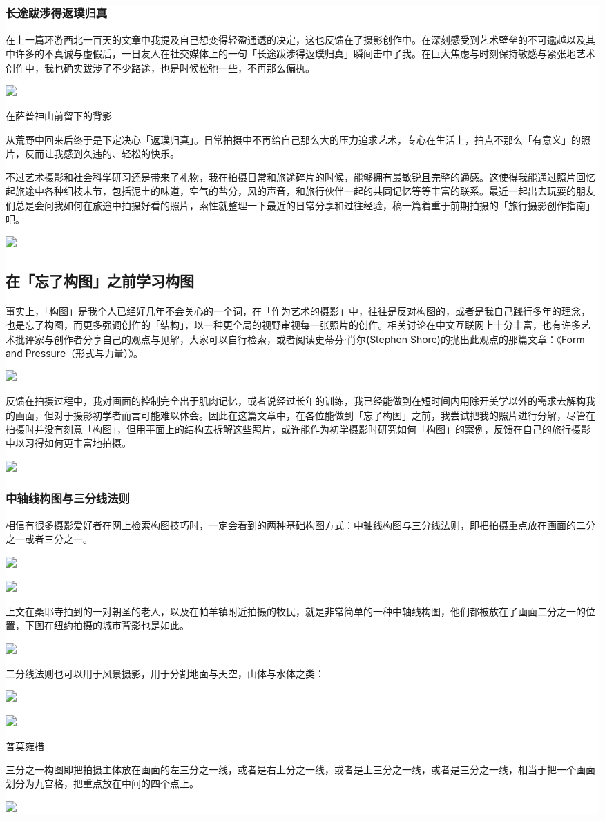 ### **长途跋涉得返璞归真**

在上一篇环游西北一百天的文章中我提及自己想变得轻盈通透的决定，这也反馈在了摄影创作中。在深刻感受到艺术壁垒的不可逾越以及其中许多的不真诚与虚假后，一日友人在社交媒体上的一句「长途跋涉得返璞归真」瞬间击中了我。在巨大焦虑与时刻保持敏感与紧张地艺术创作中，我也确实跋涉了不少路途，也是时候松弛一些，不再那么偏执。

![](https://g1proxy.wimg.site/shFiv3FprluBao0hRd8_6QhhjSMV8dIjN099Lm64xkxg/https://cdnfile.sspai.com/2021/05/12/92b73d5abab19dd0ae63154ce3df13ce.jpg?imageView2/2/w/1120/q/40/interlace/1/ignore-error/1/format/webp)

在萨普神山前留下的背影

从荒野中回来后终于是下定决心「返璞归真」。日常拍摄中不再给自己那么大的压力追求艺术，专心在生活上，拍点不那么「有意义」的照片，反而让我感到久违的、轻松的快乐。

不过艺术摄影和社会科学研习还是带来了礼物，我在拍摄日常和旅途碎片的时候，能够拥有最敏锐且完整的通感。这使得我能通过照片回忆起旅途中各种细枝末节，包括泥土的味道，空气的盐分，风的声音，和旅行伙伴一起的共同记忆等等丰富的联系。最近一起出去玩耍的朋友们总是会问我如何在旅途中拍摄好看的照片，索性就整理一下最近的日常分享和过往经验，稿一篇着重于前期拍摄的「旅行摄影创作指南」吧。

![](https://g1proxy.wimg.site/sREOZb2VIBQe9yKORAT-8EVlYHzSvILOvmYtS4h6VYlo/https://cdnfile.sspai.com/2021/05/12/b294585aab981fab5ce4e2f91fd3b129.jpg?imageView2/2/w/1120/q/40/interlace/1/ignore-error/1/format/webp)

## **在「忘了构图」之前学习构图**

事实上，「构图」是我个人已经好几年不会关心的一个词，在「作为艺术的摄影」中，往往是反对构图的，或者是我自己践行多年的理念，也是忘了构图，而更多强调创作的「结构」，以一种更全局的视野审视每一张照片的创作。相关讨论在中文互联网上十分丰富，也有许多艺术批评家与创作者分享自己的观点与见解，大家可以自行检索，或者阅读史蒂芬·肖尔(Stephen Shore)的抛出此观点的那篇文章：《Form and Pressure（形式与力量）》。

![](https://g1proxy.wimg.site/sKna3Rs2ZDVrpeUtQK5ulk3s4H4RhOXrsbdzPnECFbvY/https://cdnfile.sspai.com/2021/05/12/f8eb68b44c6c8292e0a227e61988a171.jpg?imageView2/2/w/1120/q/40/interlace/1/ignore-error/1/format/webp)

反馈在拍摄过程中，我对画面的控制完全出于肌肉记忆，或者说经过长年的训练，我已经能做到在短时间内用除开美学以外的需求去解构我的画面，但对于摄影初学者而言可能难以体会。因此在这篇文章中，在各位能做到「忘了构图」之前，我尝试把我的照片进行分解，尽管在拍摄时并没有刻意「构图」，但用平面上的结构去拆解这些照片，或许能作为初学摄影时研究如何「构图」的案例，反馈在自己的旅行摄影中以习得如何更丰富地拍摄。

![](https://g1proxy.wimg.site/sykmUihLB6I-f13jV4k_u8OTQI2itqToSeWAX4LkRi_I/https://cdnfile.sspai.com/2021/05/12/6ac502025190a1fa37b4d124c4c0489d.jpg?imageView2/2/w/1120/q/40/interlace/1/ignore-error/1/format/webp)

### 中轴线构图与三分线法则

相信有很多摄影爱好者在网上检索构图技巧时，一定会看到的两种基础构图方式：中轴线构图与三分线法则，即把拍摄重点放在画面的二分之一或者三分之一。

![](https://g1proxy.wimg.site/smxclwM4uytFmTMAZwCWJuJHy6pMN5XTnHReyrbD7NUo/https://cdnfile.sspai.com/2021/05/12/05a760e33f45f47b8b2b54ef47ab5003.jpg?imageView2/2/w/1120/q/40/interlace/1/ignore-error/1/format/webp)

![](https://g1proxy.wimg.site/szrk7zD8PMMfG0XtzEBcpqfeXfxwJro7horKynUcG1RM/https://cdnfile.sspai.com/2021/05/12/3c8cbe2d2694fc0ae79cc0dd82dead4a.jpg?imageView2/2/w/1120/q/40/interlace/1/ignore-error/1/format/webp)

上文在桑耶寺拍到的一对朝圣的老人，以及在帕羊镇附近拍摄的牧民，就是非常简单的一种中轴线构图，他们都被放在了画面二分之一的位置，下图在纽约拍摄的城市背影也是如此。

![](https://g1proxy.wimg.site/sA295gwxH6z-7CCw0D_8K-YqreufzhOfeXUWE_RCeILc/https://cdnfile.sspai.com/2021/05/12/535b0c7169b5e326f2d3fa4c3f34cf41.jpg?imageView2/2/w/1120/q/40/interlace/1/ignore-error/1/format/webp)

二分线法则也可以用于风景摄影，用于分割地面与天空，山体与水体之类：

![](https://g1proxy.wimg.site/spqOzNUEQ2L1A-6xW4SVFkRJZrQZGDU703ehHc8QcmJo/https://cdnfile.sspai.com/2021/05/12/e5fac82a89d6e12a82bb46df29f23fcb.jpg?imageView2/2/w/1120/q/40/interlace/1/ignore-error/1/format/webp)

![](https://g1proxy.wimg.site/sbJhc6dQ3Wa43VzSZQOFlDCSWShmGD93XbOxA9_G7QSw/https://cdnfile.sspai.com/2021/05/12/ed176ee81feb7a5a7af988622b6971ad.jpg?imageView2/2/w/1120/q/40/interlace/1/ignore-error/1/format/webp)

普莫雍措

三分之一构图即把拍摄主体放在画面的左三分之一线，或者是右上分之一线，或者是上三分之一线，或者是三分之一线，相当于把一个画面划分为九宫格，把重点放在中间的四个点上。

![](https://g1proxy.wimg.site/s6-vXuwNppZbJFwaT7I3yodj9_FxyElaRlGWz-eNOmLY/https://cdnfile.sspai.com/2021/05/12/35442ef69daf3ef44f2a32f9bfebeb66.jpg?imageView2/2/w/1120/q/40/interlace/1/ignore-error/1/format/webp)
